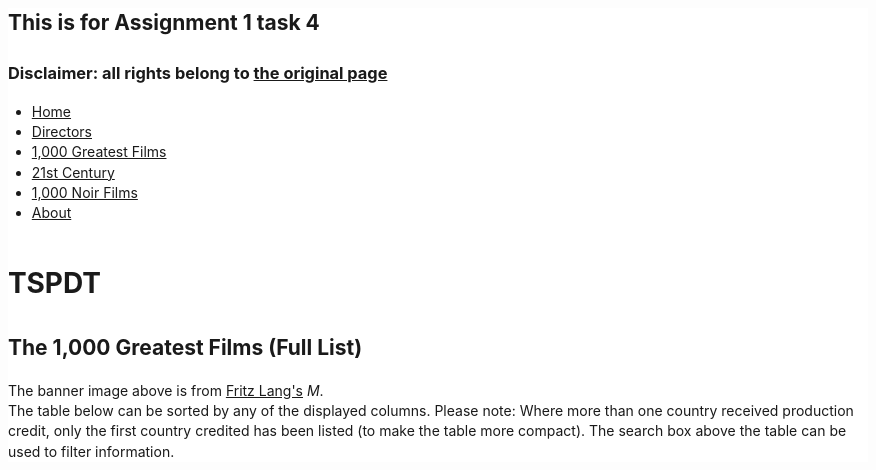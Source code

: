 ## This is for Assignment 1 task 4
### Disclaimer: all rights belong to [the original page](http://www.theyshootpictures.com/gf1000_all1000films_table.php "The 1000 greatest films from TSPDT")

</head>

<body>
	<div id="nav"><ul><li><a href="index.htm" rel="">Home</a></li><li><a href="directors.htm" rel="">Directors</a></li><li><a href="gf1000.htm" rel="" class="currentAncestor">1,000 Greatest Films</a></li><li><a href="21stcentury.htm" rel="">21st Century</a></li><li><a href="noir1000.htm" rel="">1,000 Noir Films</a></li><li><a href="notes.htm" rel="">About</a></li></ul></div>
<div id="site">
	<div id="siteHeader">
		<h1>TSPDT</h1>
	</div>
	<div id="siteBanner">
		<h2>The 1,000 Greatest Films (Full List)</h2>
	</div>
	<div id="content">
		
<div id='stacks_out_1483_page60' class='stacks_top'><div id='stacks_in_1483_page60' class=''><div id='stacks_out_665_page60' class='stacks_out'><div id='stacks_in_665_page60' class='stacks_in com_joeworkman_stacks_elevator_stack'>



</div></div><div id='stacks_out_790390_page60' class='stacks_out'><div id='stacks_in_790390_page60' class='stacks_in stack_stack'><div id='stacks_out_790392_page60' class='stacks_out'><div id='stacks_in_790392_page60' class='stacks_in text_stack'>The banner image above is from <a href="langfritz.htm" target="self" title="Fritz Lang">Fritz Lang's</a> <em>M</em>.</div></div></div></div><div id='stacks_out_1499_page60' class='stacks_out'><div id='stacks_in_1499_page60' class='stacks_in stack_stack'><div id='stacks_out_1501_page60' class='stacks_out'><div id='stacks_in_1501_page60' class='stacks_in text_stack'>The table below can be sorted by any of the displayed columns. Please note: Where more than one country received production credit, only the first country credited has been listed (to make the table more compact). The search box above the table can be used to filter information.</div></div></div></div><div id='stacks_out_663_page60' class='stacks_out'><div id='stacks_in_663_page60' class='stacks_in com_weaveraddons_stacks_csvgrid_stack'>



